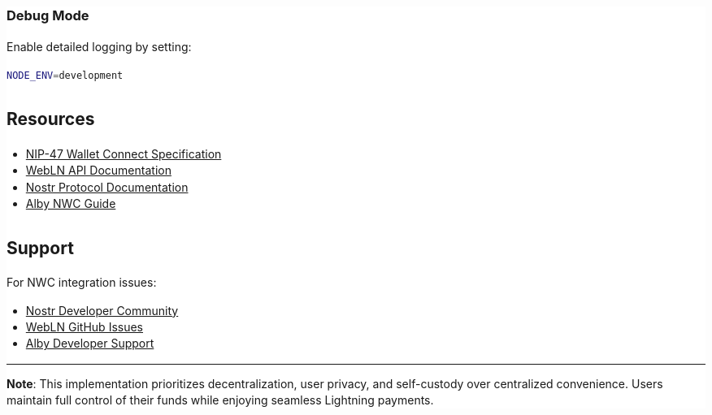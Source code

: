 ### Debug Mode
Enable detailed logging by setting:
```bash
NODE_ENV=development
```

## Resources

- [NIP-47 Wallet Connect Specification](https://github.com/nostr-protocol/nips/blob/master/47.md)
- [WebLN API Documentation](https://webln.guide/)
- [Nostr Protocol Documentation](https://nostr.com/)
- [Alby NWC Guide](https://guides.getalby.com/developer-guide/wallet-connect)

## Support

For NWC integration issues:
- [Nostr Developer Community](https://njump.me/npub1...)
- [WebLN GitHub Issues](https://github.com/joule-labs/webln)
- [Alby Developer Support](https://getalby.com/developers)

---

**Note**: This implementation prioritizes decentralization, user privacy, and self-custody over centralized convenience. Users maintain full control of their funds while enjoying seamless Lightning payments.